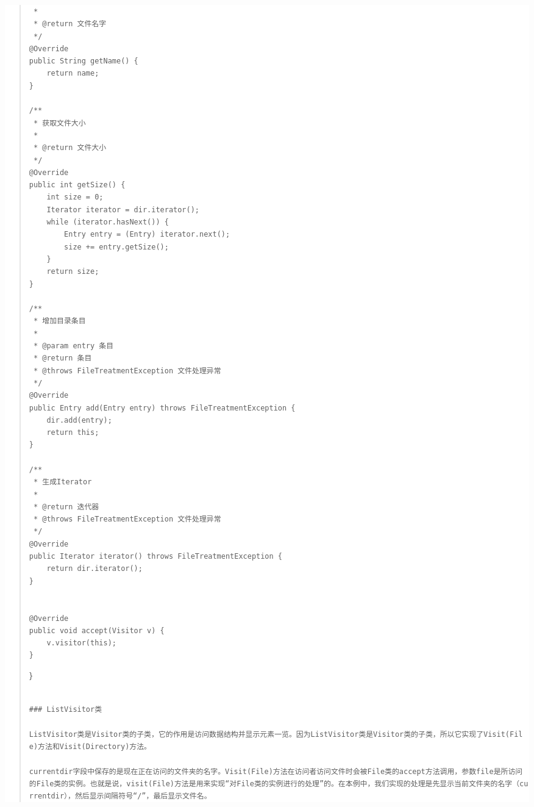 >      *
>      * @return 文件名字
>      */
>     @Override
>     public String getName() {
>         return name;
>     }
> 
>     /**
>      * 获取文件大小
>      *
>      * @return 文件大小
>      */
>     @Override
>     public int getSize() {
>         int size = 0;
>         Iterator iterator = dir.iterator();
>         while (iterator.hasNext()) {
>             Entry entry = (Entry) iterator.next();
>             size += entry.getSize();
>         }
>         return size;
>     }
> 
>     /**
>      * 增加目录条目
>      *
>      * @param entry 条目
>      * @return 条目
>      * @throws FileTreatmentException 文件处理异常
>      */
>     @Override
>     public Entry add(Entry entry) throws FileTreatmentException {
>         dir.add(entry);
>         return this;
>     }
> 
>     /**
>      * 生成Iterator
>      *
>      * @return 迭代器
>      * @throws FileTreatmentException 文件处理异常
>      */
>     @Override
>     public Iterator iterator() throws FileTreatmentException {
>         return dir.iterator();
>     }
> 
> 
>     @Override
>     public void accept(Visitor v) {
>         v.visitor(this);
>     }
> }
> ```
>
> ### ListVisitor类
>
> ListVisitor类是Visitor类的子类，它的作用是访问数据结构并显示元素一览。因为ListVisitor类是Visitor类的子类，所以它实现了Visit(File)方法和Visit(Directory)方法。
>
> currentdir字段中保存的是现在正在访问的文件夹的名字。Visit(File)方法在访问者访问文件时会被File类的accept方法调用，参数file是所访问的File类的实例。也就是说，visit(File)方法是用来实现“对File类的实例进行的处理”的。在本例中，我们实现的处理是先显示当前文件夹的名字（currentdir），然后显示间隔符号“/”，最后显示文件名。
>